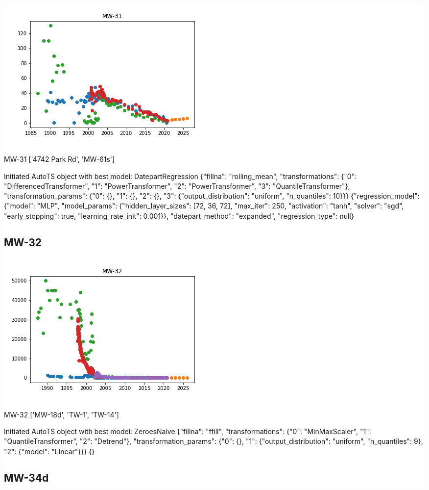 ![](./fig/MW-31.png)

MW-31
['4742 Park Rd', 'MW-61s']

Initiated AutoTS object with best model: 
DatepartRegression
{"fillna": "rolling_mean", "transformations": {"0": "DifferencedTransformer", "1": "PowerTransformer", "2": "PowerTransformer", "3": "QuantileTransformer"}, "transformation_params": {"0": {}, "1": {}, "2": {}, "3": {"output_distribution": "uniform", "n_quantiles": 10}}}
{"regression_model": {"model": "MLP", "model_params": {"hidden_layer_sizes": [72, 36, 72], "max_iter": 250, "activation": "tanh", "solver": "sgd", "early_stopping": true, "learning_rate_init": 0.001}}, "datepart_method": "expanded", "regression_type": null}
## MW-32

![](./fig/MW-32.png)

MW-32
['MW-18d', 'TW-1', 'TW-14']

Initiated AutoTS object with best model: 
ZeroesNaive
{"fillna": "ffill", "transformations": {"0": "MinMaxScaler", "1": "QuantileTransformer", "2": "Detrend"}, "transformation_params": {"0": {}, "1": {"output_distribution": "uniform", "n_quantiles": 9}, "2": {"model": "Linear"}}}
{}
## MW-34d
